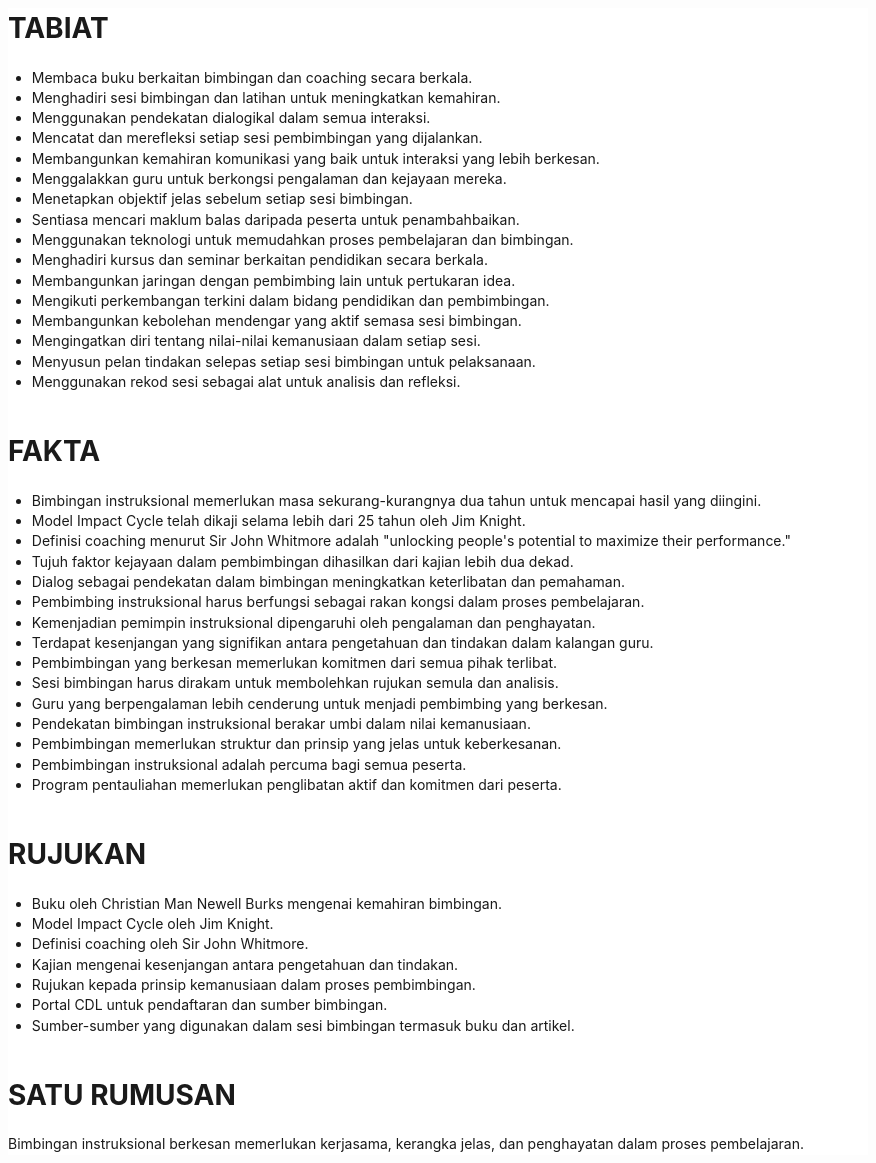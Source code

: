 # TABIAT
- Membaca buku berkaitan bimbingan dan coaching secara berkala.
- Menghadiri sesi bimbingan dan latihan untuk meningkatkan kemahiran.
- Menggunakan pendekatan dialogikal dalam semua interaksi.
- Mencatat dan merefleksi setiap sesi pembimbingan yang dijalankan.
- Membangunkan kemahiran komunikasi yang baik untuk interaksi yang lebih berkesan.
- Menggalakkan guru untuk berkongsi pengalaman dan kejayaan mereka.
- Menetapkan objektif jelas sebelum setiap sesi bimbingan.
- Sentiasa mencari maklum balas daripada peserta untuk penambahbaikan.
- Menggunakan teknologi untuk memudahkan proses pembelajaran dan bimbingan.
- Menghadiri kursus dan seminar berkaitan pendidikan secara berkala.
- Membangunkan jaringan dengan pembimbing lain untuk pertukaran idea.
- Mengikuti perkembangan terkini dalam bidang pendidikan dan pembimbingan.
- Membangunkan kebolehan mendengar yang aktif semasa sesi bimbingan.
- Mengingatkan diri tentang nilai-nilai kemanusiaan dalam setiap sesi.
- Menyusun pelan tindakan selepas setiap sesi bimbingan untuk pelaksanaan.
- Menggunakan rekod sesi sebagai alat untuk analisis dan refleksi.

# FAKTA
- Bimbingan instruksional memerlukan masa sekurang-kurangnya dua tahun untuk mencapai hasil yang diingini.
- Model Impact Cycle telah dikaji selama lebih dari 25 tahun oleh Jim Knight.
- Definisi coaching menurut Sir John Whitmore adalah "unlocking people's potential to maximize their performance."
- Tujuh faktor kejayaan dalam pembimbingan dihasilkan dari kajian lebih dua dekad.
- Dialog sebagai pendekatan dalam bimbingan meningkatkan keterlibatan dan pemahaman.
- Pembimbing instruksional harus berfungsi sebagai rakan kongsi dalam proses pembelajaran.
- Kemenjadian pemimpin instruksional dipengaruhi oleh pengalaman dan penghayatan.
- Terdapat kesenjangan yang signifikan antara pengetahuan dan tindakan dalam kalangan guru.
- Pembimbingan yang berkesan memerlukan komitmen dari semua pihak terlibat.
- Sesi bimbingan harus dirakam untuk membolehkan rujukan semula dan analisis.
- Guru yang berpengalaman lebih cenderung untuk menjadi pembimbing yang berkesan.
- Pendekatan bimbingan instruksional berakar umbi dalam nilai kemanusiaan.
- Pembimbingan memerlukan struktur dan prinsip yang jelas untuk keberkesanan.
- Pembimbingan instruksional adalah percuma bagi semua peserta.
- Program pentauliahan memerlukan penglibatan aktif dan komitmen dari peserta.

# RUJUKAN
- Buku oleh Christian Man Newell Burks mengenai kemahiran bimbingan.
- Model Impact Cycle oleh Jim Knight.
- Definisi coaching oleh Sir John Whitmore.
- Kajian mengenai kesenjangan antara pengetahuan dan tindakan.
- Rujukan kepada prinsip kemanusiaan dalam proses pembimbingan.
- Portal CDL untuk pendaftaran dan sumber bimbingan.
- Sumber-sumber yang digunakan dalam sesi bimbingan termasuk buku dan artikel.

# SATU RUMUSAN
Bimbingan instruksional berkesan memerlukan kerjasama, kerangka jelas, dan penghayatan dalam proses pembelajaran.
